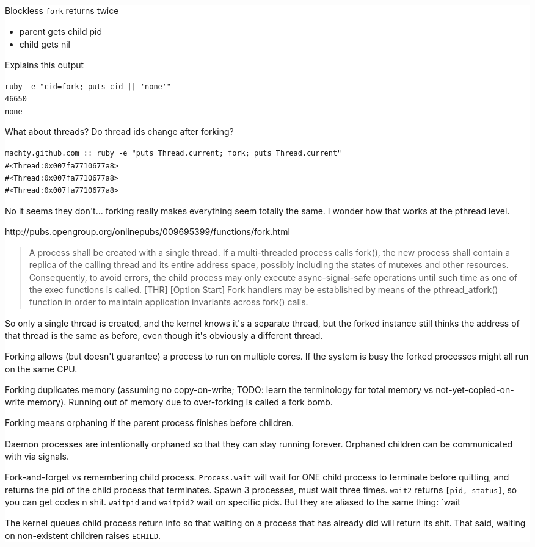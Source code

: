 Blockless `fork` returns twice

- parent gets child pid
- child gets nil

Explains this output 

    ruby -e "cid=fork; puts cid || 'none'"
    46650
    none

What about threads? Do thread ids change after forking?

    machty.github.com :: ruby -e "puts Thread.current; fork; puts Thread.current"
    #<Thread:0x007fa7710677a8>
    #<Thread:0x007fa7710677a8>
    #<Thread:0x007fa7710677a8>

No it seems they don't... forking really makes everything seem totally
the same. I wonder how that works at the pthread level. 

http://pubs.opengroup.org/onlinepubs/009695399/functions/fork.html

> A process shall be created with a single thread. If a multi-threaded process calls fork(), the new process shall contain a replica of the calling thread and its entire address space, possibly including the states of mutexes and other resources. Consequently, to avoid errors, the child process may only execute async-signal-safe operations until such time as one of the exec functions is called. [THR] [Option Start]  Fork handlers may be established by means of the pthread_atfork() function in order to maintain application invariants across fork() calls. 

So only a single thread is created, and the kernel knows it's a separate
thread, but the forked instance still thinks the address of that thread
is the same as before, even though it's obviously a different thread.

Forking allows (but doesn't guarantee) a process to run on multiple
cores. If the system is busy the forked processes might all run on the
same CPU. 

Forking duplicates memory (assuming no copy-on-write; TODO: learn the
terminology for total memory vs not-yet-copied-on-write memory).
Running out of memory due to over-forking is called a fork bomb.

Forking means orphaning if the parent process finishes before children.

Daemon processes are intentionally orphaned so that they can stay
running forever. Orphaned children can be communicated with via signals. 

Fork-and-forget vs remembering child process. `Process.wait` will wait
for ONE child process to terminate before quitting, and returns the pid
of the child process that terminates. Spawn 3 processes, must wait three
times. `wait2` returns `[pid, status]`, so you can get codes n shit.
`waitpid` and `waitpid2` wait on specific pids. But they are aliased to
the same thing: `wait 

The kernel queues child process return info so that waiting on a process
that has already did will return its shit. That said, waiting on
non-existent children raises `ECHILD`.
